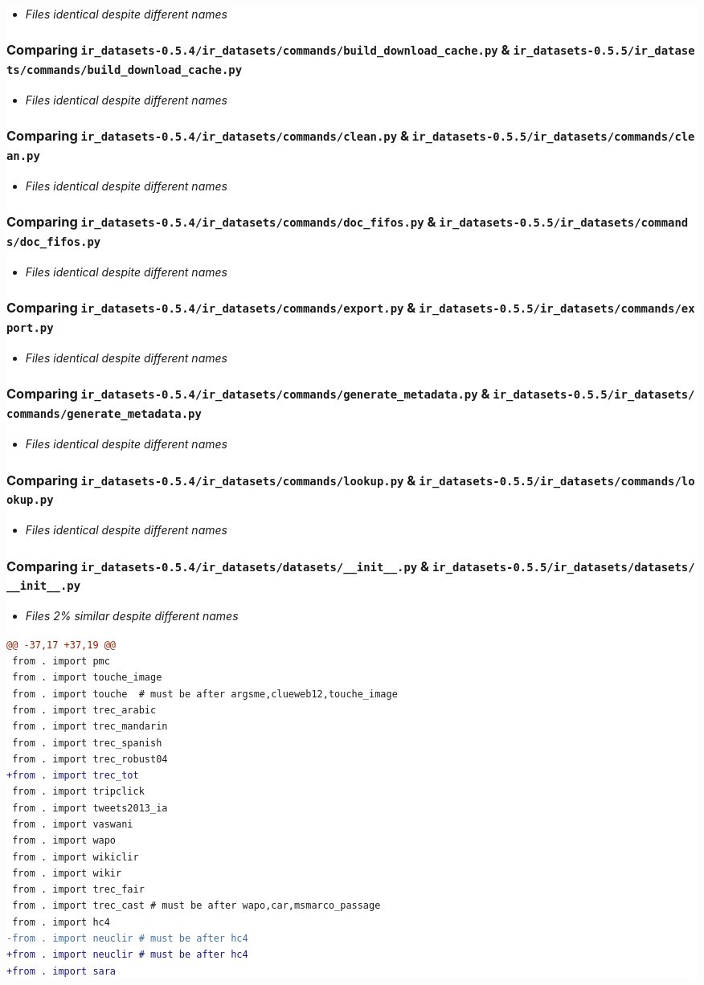  * *Files identical despite different names*

### Comparing `ir_datasets-0.5.4/ir_datasets/commands/build_download_cache.py` & `ir_datasets-0.5.5/ir_datasets/commands/build_download_cache.py`

 * *Files identical despite different names*

### Comparing `ir_datasets-0.5.4/ir_datasets/commands/clean.py` & `ir_datasets-0.5.5/ir_datasets/commands/clean.py`

 * *Files identical despite different names*

### Comparing `ir_datasets-0.5.4/ir_datasets/commands/doc_fifos.py` & `ir_datasets-0.5.5/ir_datasets/commands/doc_fifos.py`

 * *Files identical despite different names*

### Comparing `ir_datasets-0.5.4/ir_datasets/commands/export.py` & `ir_datasets-0.5.5/ir_datasets/commands/export.py`

 * *Files identical despite different names*

### Comparing `ir_datasets-0.5.4/ir_datasets/commands/generate_metadata.py` & `ir_datasets-0.5.5/ir_datasets/commands/generate_metadata.py`

 * *Files identical despite different names*

### Comparing `ir_datasets-0.5.4/ir_datasets/commands/lookup.py` & `ir_datasets-0.5.5/ir_datasets/commands/lookup.py`

 * *Files identical despite different names*

### Comparing `ir_datasets-0.5.4/ir_datasets/datasets/__init__.py` & `ir_datasets-0.5.5/ir_datasets/datasets/__init__.py`

 * *Files 2% similar despite different names*

```diff
@@ -37,17 +37,19 @@
 from . import pmc
 from . import touche_image
 from . import touche  # must be after argsme,clueweb12,touche_image
 from . import trec_arabic
 from . import trec_mandarin
 from . import trec_spanish
 from . import trec_robust04
+from . import trec_tot
 from . import tripclick
 from . import tweets2013_ia
 from . import vaswani
 from . import wapo
 from . import wikiclir
 from . import wikir
 from . import trec_fair
 from . import trec_cast # must be after wapo,car,msmarco_passage
 from . import hc4
-from . import neuclir # must be after hc4
+from . import neuclir # must be after hc4
+from . import sara
```
